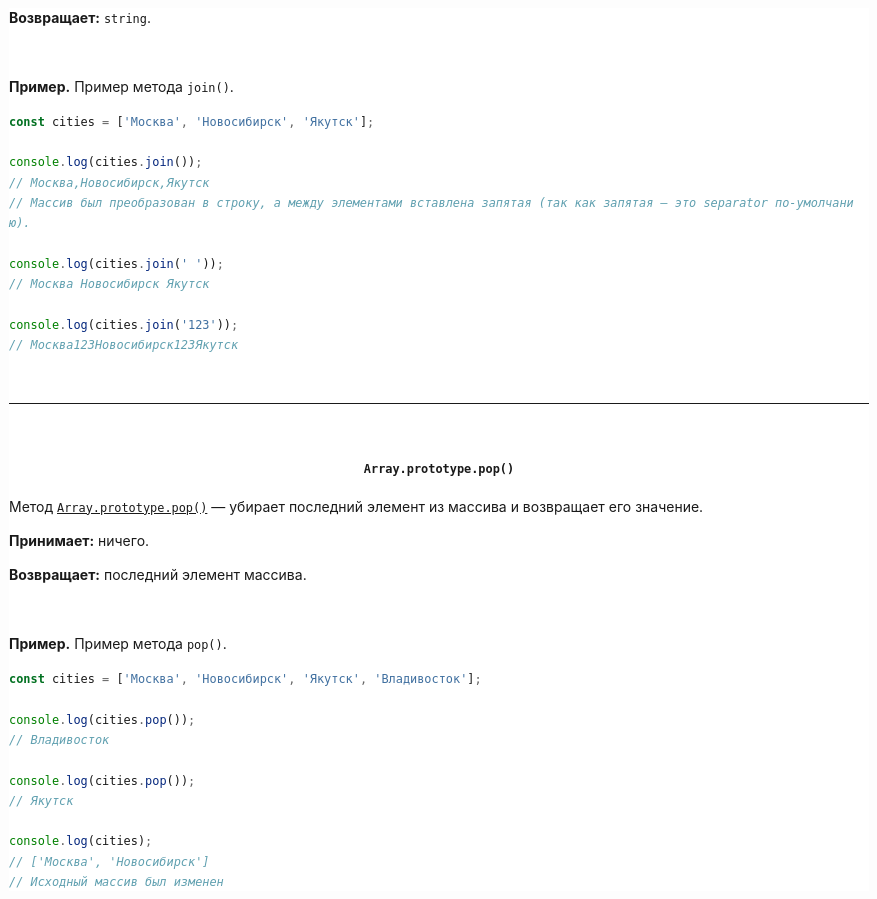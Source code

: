 **Возвращает:** `string`.

<br />

**Пример.** Пример метода `join()`.
```js
const cities = ['Москва', 'Новосибирск', 'Якутск'];

console.log(cities.join());
// Москва,Новосибирск,Якутск
// Массив был преобразован в строку, а между элементами вставлена запятая (так как запятая — это separator по-умолчанию).

console.log(cities.join(' '));
// Москва Новосибирск Якутск

console.log(cities.join('123'));
// Москва123Новосибирск123Якутск
```











<br />
<hr />
<br />

<div align="center">

#### `Array.prototype.pop()`

</div>

Метод [`Array.prototype.pop()`](https://developer.mozilla.org/ru/docs/Web/JavaScript/Reference/Global_Objects/Array/pop) — убирает последний элемент из массива и возвращает его значение.

**Принимает:** ничего.

**Возвращает:** последний элемент массива.

<br />

**Пример.** Пример метода `pop()`.
```js
const cities = ['Москва', 'Новосибирск', 'Якутск', 'Владивосток'];

console.log(cities.pop());
// Владивосток

console.log(cities.pop());
// Якутск

console.log(cities);
// ['Москва', 'Новосибирск']
// Исходный массив был изменен
```
